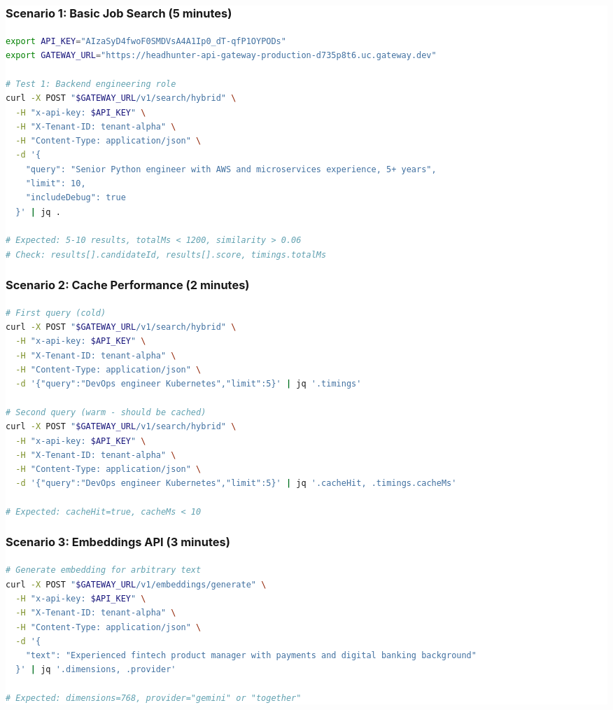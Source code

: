 ### Scenario 1: Basic Job Search (5 minutes)

```bash
export API_KEY="AIzaSyD4fwoF0SMDVsA4A1Ip0_dT-qfP1OYPODs"
export GATEWAY_URL="https://headhunter-api-gateway-production-d735p8t6.uc.gateway.dev"

# Test 1: Backend engineering role
curl -X POST "$GATEWAY_URL/v1/search/hybrid" \
  -H "x-api-key: $API_KEY" \
  -H "X-Tenant-ID: tenant-alpha" \
  -H "Content-Type: application/json" \
  -d '{
    "query": "Senior Python engineer with AWS and microservices experience, 5+ years",
    "limit": 10,
    "includeDebug": true
  }' | jq .

# Expected: 5-10 results, totalMs < 1200, similarity > 0.06
# Check: results[].candidateId, results[].score, timings.totalMs
```

### Scenario 2: Cache Performance (2 minutes)

```bash
# First query (cold)
curl -X POST "$GATEWAY_URL/v1/search/hybrid" \
  -H "x-api-key: $API_KEY" \
  -H "X-Tenant-ID: tenant-alpha" \
  -H "Content-Type: application/json" \
  -d '{"query":"DevOps engineer Kubernetes","limit":5}' | jq '.timings'

# Second query (warm - should be cached)
curl -X POST "$GATEWAY_URL/v1/search/hybrid" \
  -H "x-api-key: $API_KEY" \
  -H "X-Tenant-ID: tenant-alpha" \
  -H "Content-Type: application/json" \
  -d '{"query":"DevOps engineer Kubernetes","limit":5}' | jq '.cacheHit, .timings.cacheMs'

# Expected: cacheHit=true, cacheMs < 10
```

### Scenario 3: Embeddings API (3 minutes)

```bash
# Generate embedding for arbitrary text
curl -X POST "$GATEWAY_URL/v1/embeddings/generate" \
  -H "x-api-key: $API_KEY" \
  -H "X-Tenant-ID: tenant-alpha" \
  -H "Content-Type: application/json" \
  -d '{
    "text": "Experienced fintech product manager with payments and digital banking background"
  }' | jq '.dimensions, .provider'

# Expected: dimensions=768, provider="gemini" or "together"
```
